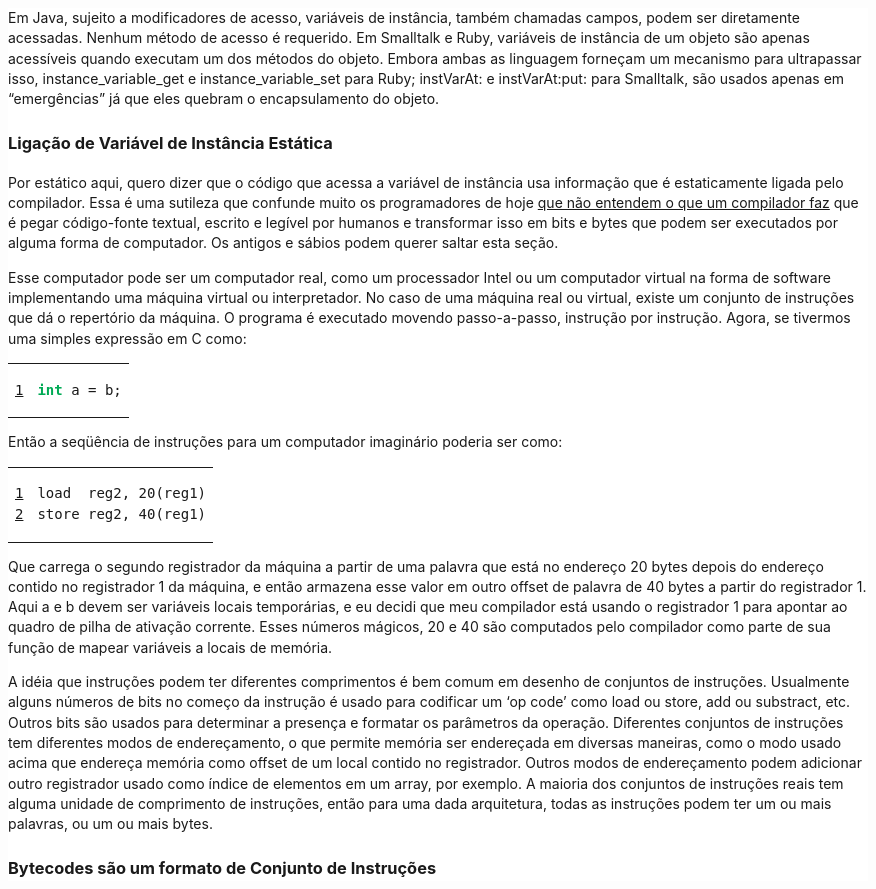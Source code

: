 <p>Em Java, sujeito a modificadores de acesso, variáveis de instância, também chamadas campos, podem ser diretamente acessadas. Nenhum método de acesso é requerido. Em Smalltalk e Ruby, variáveis de instância de um objeto são apenas acessíveis quando executam um dos métodos do objeto. Embora ambas as linguagem forneçam um mecanismo para ultrapassar isso, instance_variable_get e instance_variable_set para Ruby; instVarAt: e instVarAt:put: para Smalltalk, são usados apenas em “emergências” já que eles quebram o encapsulamento do objeto.</p>
<h3>Ligação de Variável de Instância Estática</h3>
<p>Por estático aqui, quero dizer que o código que acessa a variável de instância usa informação que é estaticamente ligada pelo compilador. Essa é uma sutileza que confunde muito os programadores de hoje <a href="https://steve-yegge.blogspot.com/2007/06/rich-programmer-food.html">que não entendem o que um compilador faz</a> que é pegar código-fonte textual, escrito e legível por humanos e transformar isso em bits e bytes que podem ser executados por alguma forma de computador. Os antigos e sábios podem querer saltar esta seção.</p>
<p>Esse computador pode ser um computador real, como um processador Intel ou um computador virtual na forma de software implementando uma máquina virtual ou interpretador. No caso de uma máquina real ou virtual, existe um conjunto de instruções que dá o repertório da máquina. O programa é executado movendo passo-a-passo, instrução por instrução. Agora, se tivermos uma simples expressão em C como:</p>
<table class="CodeRay">
  <tbody>
    <tr>
      <td class="line-numbers" title="double click to toggle" ondblclick="with (this.firstChild.style) { display = (display == '') ? 'none' : '' }"><pre><a href="#n1" name="n1">1</a>
</pre>
      </td>
      <td class="code"><pre><span style="color:#0a5;font-weight:bold">int</span> a = b;
</pre>
      </td>
    </tr>
  </tbody>
</table>
<p>Então a seqüência de instruções para um computador imaginário poderia ser como:</p>
<table class="CodeRay">
  <tbody>
    <tr>
      <td class="line-numbers" title="double click to toggle" ondblclick="with (this.firstChild.style) { display = (display == '') ? 'none' : '' }"><pre><a href="#n1" name="n1">1</a>
<a href="#n2" name="n2">2</a>
</pre>
      </td>
      <td class="code"><pre>load  reg2, 20(reg1)
store reg2, 40(reg1)
</pre>
      </td>
    </tr>
  </tbody>
</table>
<p>Que carrega o segundo registrador da máquina a partir de uma palavra que está no endereço 20 bytes depois do endereço contido no registrador 1 da máquina, e então armazena esse valor em outro offset de palavra de 40 bytes a partir do registrador 1. Aqui a e b devem ser variáveis locais temporárias, e eu decidi que meu compilador está usando o registrador 1 para apontar ao quadro de pilha de ativação corrente. Esses números mágicos, 20 e 40 são computados pelo compilador como parte de sua função de mapear variáveis a locais de memória.</p>
<p>A idéia que instruções podem ter diferentes comprimentos é bem comum em desenho de conjuntos de instruções. Usualmente alguns números de bits no começo da instrução é usado para codificar um ‘op code’ como load ou store, add ou substract, etc. Outros bits são usados para determinar a presença e formatar os parâmetros da operação. Diferentes conjuntos de instruções tem diferentes modos de endereçamento, o que permite memória ser endereçada em diversas maneiras, como o modo usado acima que endereça memória como offset de um local contido no registrador. Outros modos de endereçamento podem adicionar outro registrador usado como índice de elementos em um array, por exemplo. A maioria dos conjuntos de instruções reais tem alguma unidade de comprimento de instruções, então para uma dada arquitetura, todas as instruções podem ter um ou mais palavras, ou um ou mais bytes.</p>
<h3>Bytecodes são um formato de Conjunto de Instruções</h3>